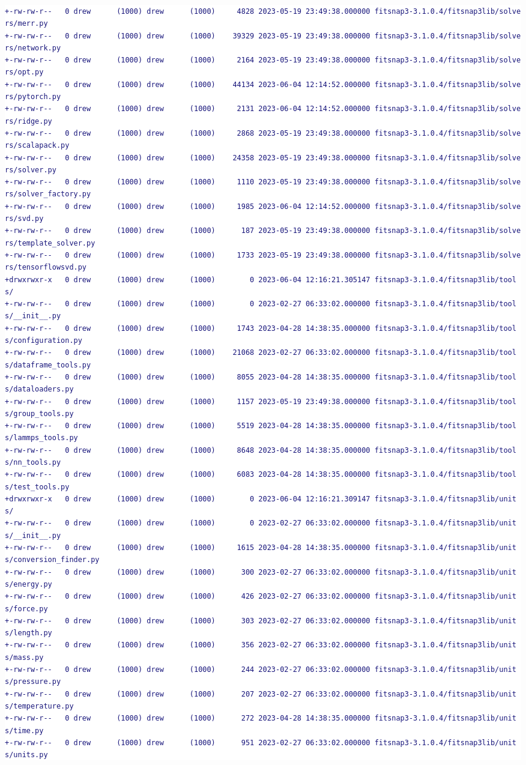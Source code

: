 ```diff
+-rw-rw-r--   0 drew      (1000) drew      (1000)     4828 2023-05-19 23:49:38.000000 fitsnap3-3.1.0.4/fitsnap3lib/solvers/merr.py
+-rw-rw-r--   0 drew      (1000) drew      (1000)    39329 2023-05-19 23:49:38.000000 fitsnap3-3.1.0.4/fitsnap3lib/solvers/network.py
+-rw-rw-r--   0 drew      (1000) drew      (1000)     2164 2023-05-19 23:49:38.000000 fitsnap3-3.1.0.4/fitsnap3lib/solvers/opt.py
+-rw-rw-r--   0 drew      (1000) drew      (1000)    44134 2023-06-04 12:14:52.000000 fitsnap3-3.1.0.4/fitsnap3lib/solvers/pytorch.py
+-rw-rw-r--   0 drew      (1000) drew      (1000)     2131 2023-06-04 12:14:52.000000 fitsnap3-3.1.0.4/fitsnap3lib/solvers/ridge.py
+-rw-rw-r--   0 drew      (1000) drew      (1000)     2868 2023-05-19 23:49:38.000000 fitsnap3-3.1.0.4/fitsnap3lib/solvers/scalapack.py
+-rw-rw-r--   0 drew      (1000) drew      (1000)    24358 2023-05-19 23:49:38.000000 fitsnap3-3.1.0.4/fitsnap3lib/solvers/solver.py
+-rw-rw-r--   0 drew      (1000) drew      (1000)     1110 2023-05-19 23:49:38.000000 fitsnap3-3.1.0.4/fitsnap3lib/solvers/solver_factory.py
+-rw-rw-r--   0 drew      (1000) drew      (1000)     1985 2023-06-04 12:14:52.000000 fitsnap3-3.1.0.4/fitsnap3lib/solvers/svd.py
+-rw-rw-r--   0 drew      (1000) drew      (1000)      187 2023-05-19 23:49:38.000000 fitsnap3-3.1.0.4/fitsnap3lib/solvers/template_solver.py
+-rw-rw-r--   0 drew      (1000) drew      (1000)     1733 2023-05-19 23:49:38.000000 fitsnap3-3.1.0.4/fitsnap3lib/solvers/tensorflowsvd.py
+drwxrwxr-x   0 drew      (1000) drew      (1000)        0 2023-06-04 12:16:21.305147 fitsnap3-3.1.0.4/fitsnap3lib/tools/
+-rw-rw-r--   0 drew      (1000) drew      (1000)        0 2023-02-27 06:33:02.000000 fitsnap3-3.1.0.4/fitsnap3lib/tools/__init__.py
+-rw-rw-r--   0 drew      (1000) drew      (1000)     1743 2023-04-28 14:38:35.000000 fitsnap3-3.1.0.4/fitsnap3lib/tools/configuration.py
+-rw-rw-r--   0 drew      (1000) drew      (1000)    21068 2023-02-27 06:33:02.000000 fitsnap3-3.1.0.4/fitsnap3lib/tools/dataframe_tools.py
+-rw-rw-r--   0 drew      (1000) drew      (1000)     8055 2023-04-28 14:38:35.000000 fitsnap3-3.1.0.4/fitsnap3lib/tools/dataloaders.py
+-rw-rw-r--   0 drew      (1000) drew      (1000)     1157 2023-05-19 23:49:38.000000 fitsnap3-3.1.0.4/fitsnap3lib/tools/group_tools.py
+-rw-rw-r--   0 drew      (1000) drew      (1000)     5519 2023-04-28 14:38:35.000000 fitsnap3-3.1.0.4/fitsnap3lib/tools/lammps_tools.py
+-rw-rw-r--   0 drew      (1000) drew      (1000)     8648 2023-04-28 14:38:35.000000 fitsnap3-3.1.0.4/fitsnap3lib/tools/nn_tools.py
+-rw-rw-r--   0 drew      (1000) drew      (1000)     6083 2023-04-28 14:38:35.000000 fitsnap3-3.1.0.4/fitsnap3lib/tools/test_tools.py
+drwxrwxr-x   0 drew      (1000) drew      (1000)        0 2023-06-04 12:16:21.309147 fitsnap3-3.1.0.4/fitsnap3lib/units/
+-rw-rw-r--   0 drew      (1000) drew      (1000)        0 2023-02-27 06:33:02.000000 fitsnap3-3.1.0.4/fitsnap3lib/units/__init__.py
+-rw-rw-r--   0 drew      (1000) drew      (1000)     1615 2023-04-28 14:38:35.000000 fitsnap3-3.1.0.4/fitsnap3lib/units/conversion_finder.py
+-rw-rw-r--   0 drew      (1000) drew      (1000)      300 2023-02-27 06:33:02.000000 fitsnap3-3.1.0.4/fitsnap3lib/units/energy.py
+-rw-rw-r--   0 drew      (1000) drew      (1000)      426 2023-02-27 06:33:02.000000 fitsnap3-3.1.0.4/fitsnap3lib/units/force.py
+-rw-rw-r--   0 drew      (1000) drew      (1000)      303 2023-02-27 06:33:02.000000 fitsnap3-3.1.0.4/fitsnap3lib/units/length.py
+-rw-rw-r--   0 drew      (1000) drew      (1000)      356 2023-02-27 06:33:02.000000 fitsnap3-3.1.0.4/fitsnap3lib/units/mass.py
+-rw-rw-r--   0 drew      (1000) drew      (1000)      244 2023-02-27 06:33:02.000000 fitsnap3-3.1.0.4/fitsnap3lib/units/pressure.py
+-rw-rw-r--   0 drew      (1000) drew      (1000)      207 2023-02-27 06:33:02.000000 fitsnap3-3.1.0.4/fitsnap3lib/units/temperature.py
+-rw-rw-r--   0 drew      (1000) drew      (1000)      272 2023-04-28 14:38:35.000000 fitsnap3-3.1.0.4/fitsnap3lib/units/time.py
+-rw-rw-r--   0 drew      (1000) drew      (1000)      951 2023-02-27 06:33:02.000000 fitsnap3-3.1.0.4/fitsnap3lib/units/units.py
```